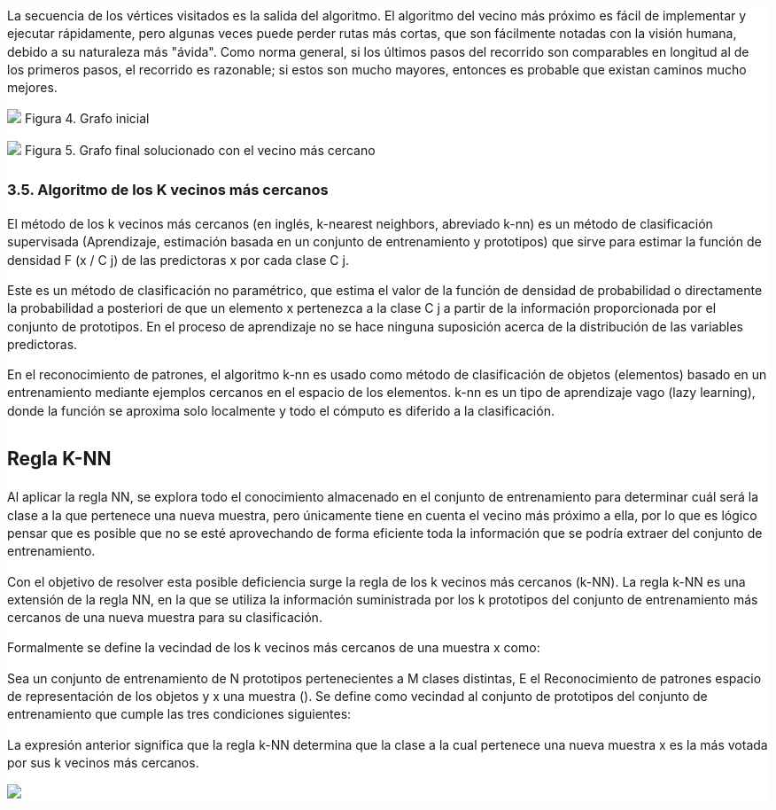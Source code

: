 La secuencia de los vértices visitados es la salida del algoritmo.
El algoritmo del vecino más próximo es fácil de implementar y ejecutar rápidamente, pero algunas veces puede perder rutas más cortas, que son fácilmente notadas con la visión humana, debido a su naturaleza más "ávida". Como norma general, si los últimos pasos del recorrido son comparables en longitud al de los primeros pasos, el recorrido es razonable; si estos son mucho mayores, entonces es probable que existan caminos mucho mejores.

![](https://matediscretasjoaquin.webnode.es/_files/200000009-70ef771e88/EJEM.jpg)
Figura 4. Grafo inicial

![](https://matediscretasjoaquin.webnode.es/_files/200000012-6e3806f317/ejem4.jpg)
Figura 5. Grafo final solucionado con el vecino más cercano

### 3.5. Algoritmo de los K vecinos más cercanos
El método de los k vecinos más cercanos (en inglés, k-nearest neighbors, abreviado k-nn) es un método de clasificación supervisada (Aprendizaje, estimación basada en un conjunto de entrenamiento y prototipos) que sirve para estimar la función de densidad F (x / C j) de las predictoras x por cada clase C j.

Este es un método de clasificación no paramétrico, que estima el valor de la función de densidad de probabilidad o directamente la probabilidad a posteriori de que un elemento x pertenezca a la clase C j a partir de la información proporcionada por el conjunto de prototipos. En el proceso de aprendizaje no se hace ninguna suposición acerca de la distribución de las variables predictoras.

En el reconocimiento de patrones, el algoritmo k-nn es usado como método de clasificación de objetos (elementos) basado en un entrenamiento mediante ejemplos cercanos en el espacio de los elementos. k-nn es un tipo de aprendizaje vago (lazy learning), donde la función se aproxima solo localmente y todo el cómputo es diferido a la clasificación.

Regla K-NN
----------

Al aplicar la regla NN, se explora todo el conocimiento almacenado en el conjunto de entrenamiento para determinar cuál será la clase a la que pertenece una nueva muestra, pero únicamente tiene en cuenta el vecino más próximo a ella, por lo que es lógico pensar que es posible que no se esté aprovechando de forma eficiente toda la información que se podría extraer del conjunto de entrenamiento.

Con el objetivo de resolver esta posible deficiencia surge la regla de los k vecinos más cercanos (k-NN). La regla k-NN es una extensión de la regla NN, en la que se utiliza la información suministrada por los k prototipos del conjunto de entrenamiento más cercanos de una nueva muestra para su clasificación.

Formalmente se define la vecindad de los k vecinos más cercanos de una muestra x como:

Sea un conjunto de entrenamiento de N prototipos pertenecientes a M clases distintas, E el Reconocimiento de patrones espacio de representación de los objetos y x una muestra (). Se define como vecindad al conjunto de prototipos del conjunto de entrenamiento que cumple las tres condiciones siguientes:

La expresión anterior significa que la regla k-NN determina que la clase a la cual pertenece una nueva muestra x es la más votada por sus k vecinos más cercanos.

![](https://www.ecured.cu/images/5/59/K_NN.JPG)
